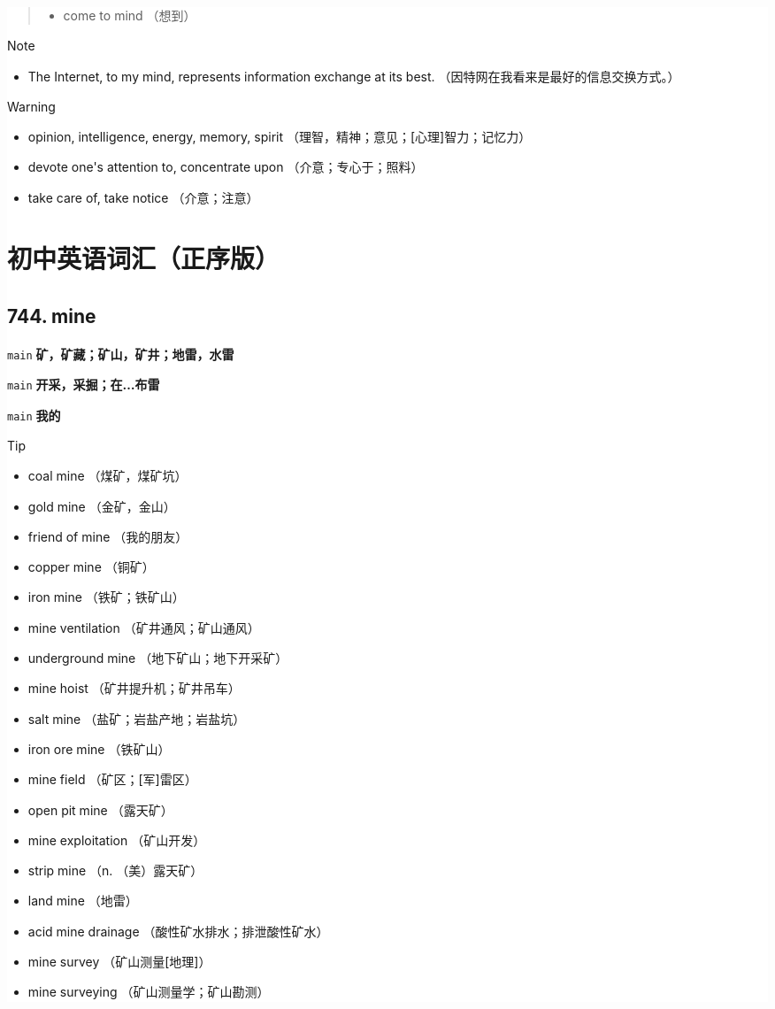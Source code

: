 > - come to mind （想到）
>

> [!NOTE]
>
> - The Internet, to my mind, represents information exchange at its best. （因特网在我看来是最好的信息交换方式。）
>

> [!WARNING]
>
> - opinion, intelligence, energy, memory, spirit （理智，精神；意见；[心理]智力；记忆力）
>
> - devote one's attention to, concentrate upon （介意；专心于；照料）
>
> - take care of, take notice （介意；注意）
>

# 初中英语词汇（正序版）

## 744. mine

`main`  **矿，矿藏；矿山，矿井；地雷，水雷**

`main`  **开采，采掘；在…布雷**

`main`  **我的**

> [!TIP]
>
> - coal mine （煤矿，煤矿坑）
>
> - gold mine （金矿，金山）
>
> - friend of mine （我的朋友）
>
> - copper mine （铜矿）
>
> - iron mine （铁矿；铁矿山）
>
> - mine ventilation （矿井通风；矿山通风）
>
> - underground mine （地下矿山；地下开采矿）
>
> - mine hoist （矿井提升机；矿井吊车）
>
> - salt mine （盐矿；岩盐产地；岩盐坑）
>
> - iron ore mine （铁矿山）
>
> - mine field （矿区；[军]雷区）
>
> - open pit mine （露天矿）
>
> - mine exploitation （矿山开发）
>
> - strip mine （n. （美）露天矿）
>
> - land mine （地雷）
>
> - acid mine drainage （酸性矿水排水；排泄酸性矿水）
>
> - mine survey （矿山测量[地理]）
>
> - mine surveying （矿山测量学；矿山勘测）